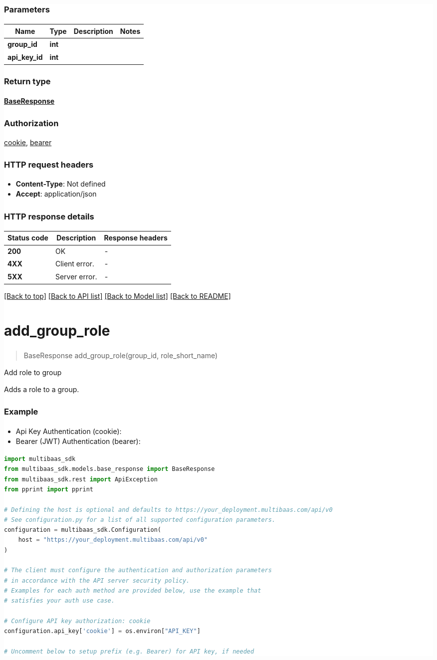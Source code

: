 

### Parameters


Name | Type | Description  | Notes
------------- | ------------- | ------------- | -------------
 **group_id** | **int**|  | 
 **api_key_id** | **int**|  | 

### Return type

[**BaseResponse**](BaseResponse.md)

### Authorization

[cookie](../README.md#cookie), [bearer](../README.md#bearer)

### HTTP request headers

 - **Content-Type**: Not defined
 - **Accept**: application/json

### HTTP response details

| Status code | Description | Response headers |
|-------------|-------------|------------------|
**200** | OK |  -  |
**4XX** | Client error. |  -  |
**5XX** | Server error. |  -  |

[[Back to top]](#) [[Back to API list]](../README.md#documentation-for-api-endpoints) [[Back to Model list]](../README.md#documentation-for-models) [[Back to README]](../README.md)

# **add_group_role**
> BaseResponse add_group_role(group_id, role_short_name)

Add role to group

Adds a role to a group.

### Example

* Api Key Authentication (cookie):
* Bearer (JWT) Authentication (bearer):

```python
import multibaas_sdk
from multibaas_sdk.models.base_response import BaseResponse
from multibaas_sdk.rest import ApiException
from pprint import pprint

# Defining the host is optional and defaults to https://your_deployment.multibaas.com/api/v0
# See configuration.py for a list of all supported configuration parameters.
configuration = multibaas_sdk.Configuration(
    host = "https://your_deployment.multibaas.com/api/v0"
)

# The client must configure the authentication and authorization parameters
# in accordance with the API server security policy.
# Examples for each auth method are provided below, use the example that
# satisfies your auth use case.

# Configure API key authorization: cookie
configuration.api_key['cookie'] = os.environ["API_KEY"]

# Uncomment below to setup prefix (e.g. Bearer) for API key, if needed
```